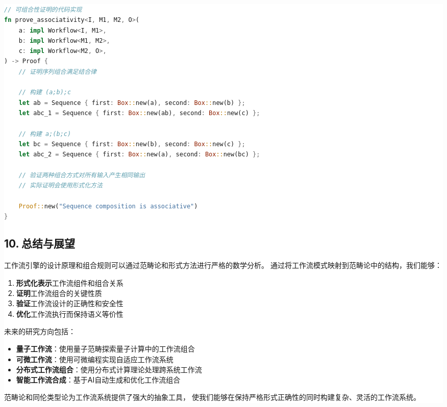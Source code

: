 ```rust
// 可组合性证明的代码实现
fn prove_associativity<I, M1, M2, O>(
    a: impl Workflow<I, M1>,
    b: impl Workflow<M1, M2>,
    c: impl Workflow<M2, O>,
) -> Proof {
    // 证明序列组合满足结合律
    
    // 构建 (a;b);c
    let ab = Sequence { first: Box::new(a), second: Box::new(b) };
    let abc_1 = Sequence { first: Box::new(ab), second: Box::new(c) };
    
    // 构建 a;(b;c)
    let bc = Sequence { first: Box::new(b), second: Box::new(c) };
    let abc_2 = Sequence { first: Box::new(a), second: Box::new(bc) };
    
    // 验证两种组合方式对所有输入产生相同输出
    // 实际证明会使用形式化方法
    
    Proof::new("Sequence composition is associative")
}

```

## 10. 总结与展望

工作流引擎的设计原理和组合规则可以通过范畴论和形式方法进行严格的数学分析。
通过将工作流模式映射到范畴论中的结构，我们能够：

1. **形式化表示**工作流组件和组合关系
2. **证明**工作流组合的关键性质
3. **验证**工作流设计的正确性和安全性
4. **优化**工作流执行而保持语义等价性

未来的研究方向包括：

- **量子工作流**：使用量子范畴探索量子计算中的工作流组合
- **可微工作流**：使用可微编程实现自适应工作流系统
- **分布式工作流组合**：使用分布式计算理论处理跨系统工作流
- **智能工作流合成**：基于AI自动生成和优化工作流组合

范畴论和同伦类型论为工作流系统提供了强大的抽象工具，
使我们能够在保持严格形式正确性的同时构建复杂、灵活的工作流系统。
